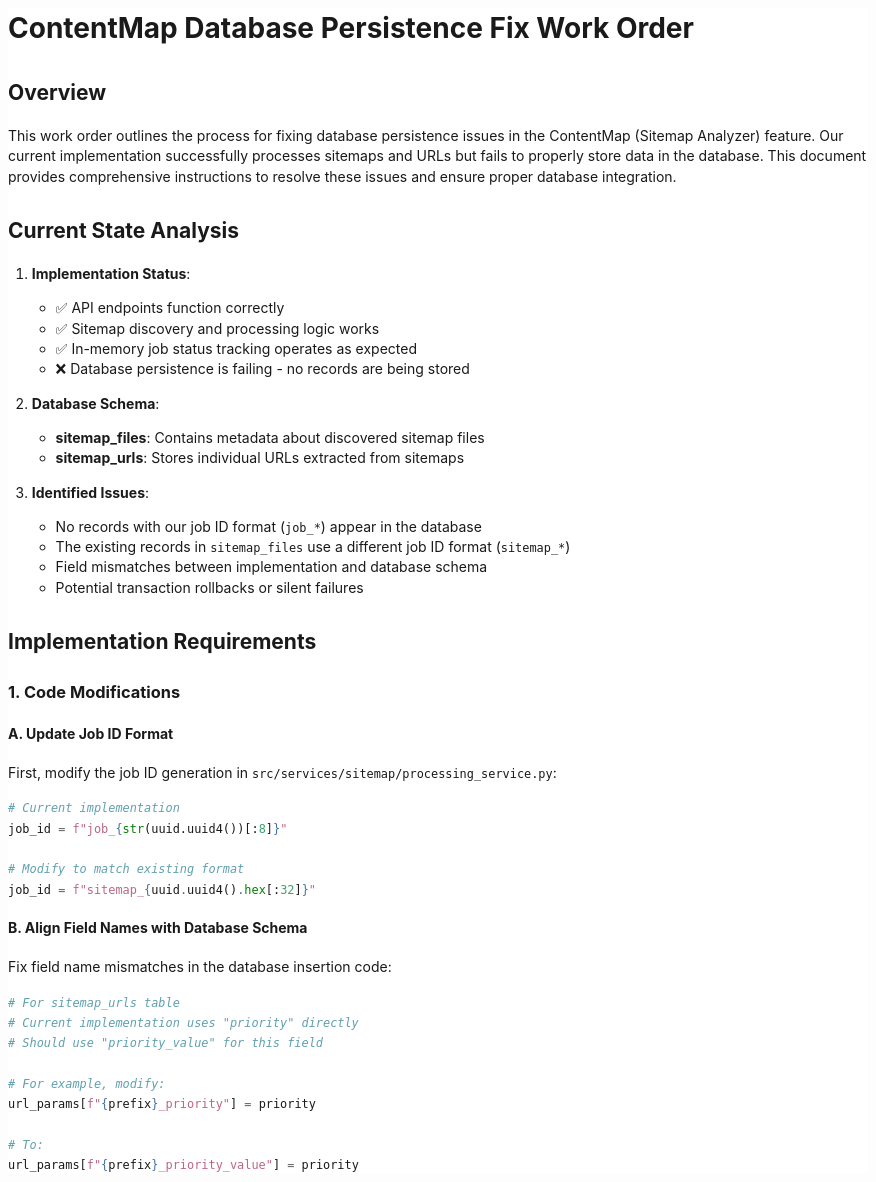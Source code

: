 # ContentMap Database Persistence Fix Work Order

## Overview

This work order outlines the process for fixing database persistence issues in the ContentMap (Sitemap Analyzer) feature. Our current implementation successfully processes sitemaps and URLs but fails to properly store data in the database. This document provides comprehensive instructions to resolve these issues and ensure proper database integration.

## Current State Analysis

1. **Implementation Status**:

   - ✅ API endpoints function correctly
   - ✅ Sitemap discovery and processing logic works
   - ✅ In-memory job status tracking operates as expected
   - ❌ Database persistence is failing - no records are being stored

2. **Database Schema**:

   - **sitemap_files**: Contains metadata about discovered sitemap files
   - **sitemap_urls**: Stores individual URLs extracted from sitemaps

3. **Identified Issues**:
   - No records with our job ID format (`job_*`) appear in the database
   - The existing records in `sitemap_files` use a different job ID format (`sitemap_*`)
   - Field mismatches between implementation and database schema
   - Potential transaction rollbacks or silent failures

## Implementation Requirements

### 1. Code Modifications

#### A. Update Job ID Format

First, modify the job ID generation in `src/services/sitemap/processing_service.py`:

```python
# Current implementation
job_id = f"job_{str(uuid.uuid4())[:8]}"

# Modify to match existing format
job_id = f"sitemap_{uuid.uuid4().hex[:32]}"
```

#### B. Align Field Names with Database Schema

Fix field name mismatches in the database insertion code:

```python
# For sitemap_urls table
# Current implementation uses "priority" directly
# Should use "priority_value" for this field

# For example, modify:
url_params[f"{prefix}_priority"] = priority

# To:
url_params[f"{prefix}_priority_value"] = priority
```
